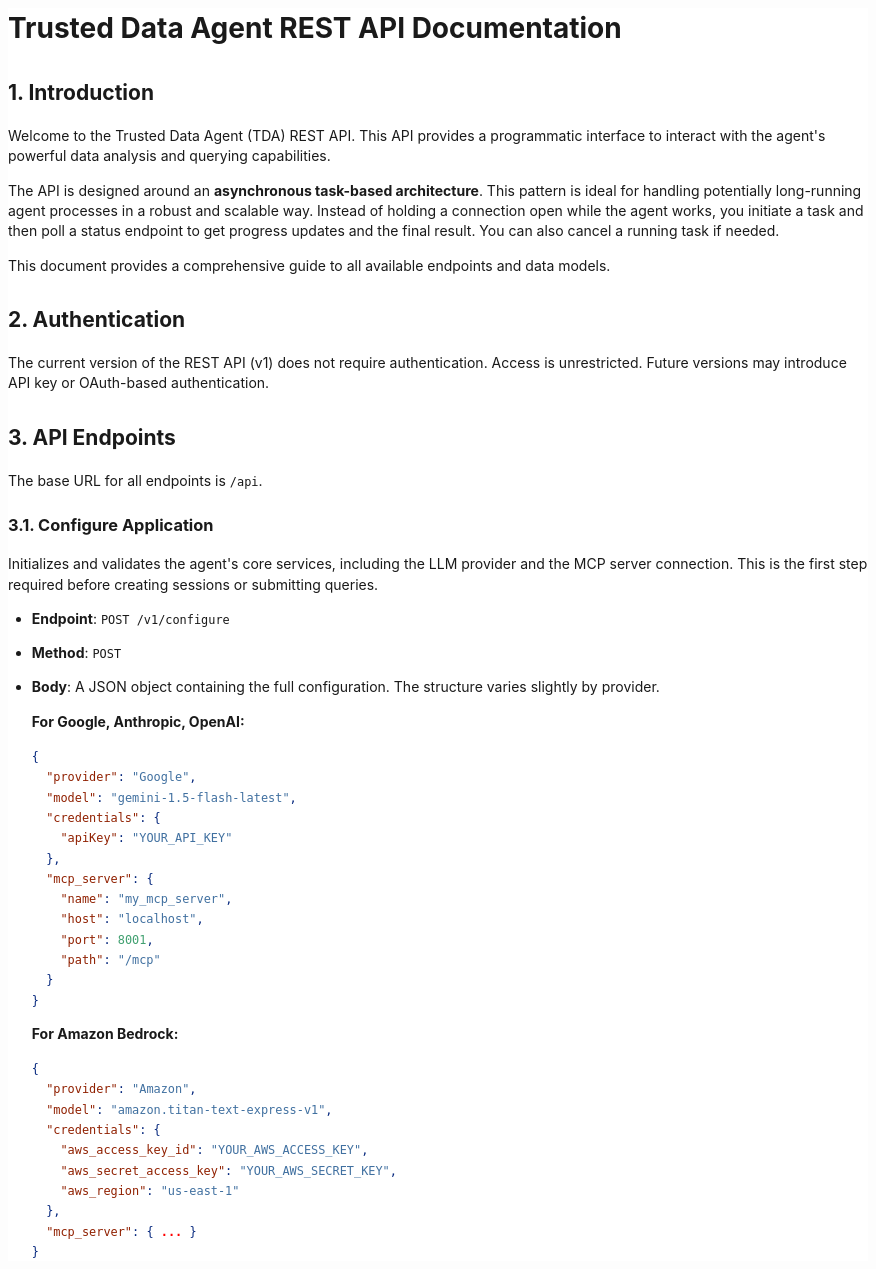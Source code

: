# Trusted Data Agent REST API Documentation

## 1. Introduction

Welcome to the Trusted Data Agent (TDA) REST API. This API provides a programmatic interface to interact with the agent's powerful data analysis and querying capabilities.

The API is designed around an **asynchronous task-based architecture**. This pattern is ideal for handling potentially long-running agent processes in a robust and scalable way. Instead of holding a connection open while the agent works, you initiate a task and then poll a status endpoint to get progress updates and the final result. You can also cancel a running task if needed.

This document provides a comprehensive guide to all available endpoints and data models.

## 2. Authentication

The current version of the REST API (v1) does not require authentication. Access is unrestricted. Future versions may introduce API key or OAuth-based authentication.

## 3. API Endpoints

The base URL for all endpoints is `/api`.

### 3.1. Configure Application

Initializes and validates the agent's core services, including the LLM provider and the MCP server connection. This is the first step required before creating sessions or submitting queries.

* **Endpoint**: `POST /v1/configure`
* **Method**: `POST`
* **Body**:
    A JSON object containing the full configuration. The structure varies slightly by provider.

    **For Google, Anthropic, OpenAI:**
    ```json
    {
      "provider": "Google",
      "model": "gemini-1.5-flash-latest",
      "credentials": {
        "apiKey": "YOUR_API_KEY"
      },
      "mcp_server": {
        "name": "my_mcp_server",
        "host": "localhost",
        "port": 8001,
        "path": "/mcp"
      }
    }
    ```

    **For Amazon Bedrock:**
    ```json
    {
      "provider": "Amazon",
      "model": "amazon.titan-text-express-v1",
      "credentials": {
        "aws_access_key_id": "YOUR_AWS_ACCESS_KEY",
        "aws_secret_access_key": "YOUR_AWS_SECRET_KEY",
        "aws_region": "us-east-1"
      },
      "mcp_server": { ... }
    }
    ```

